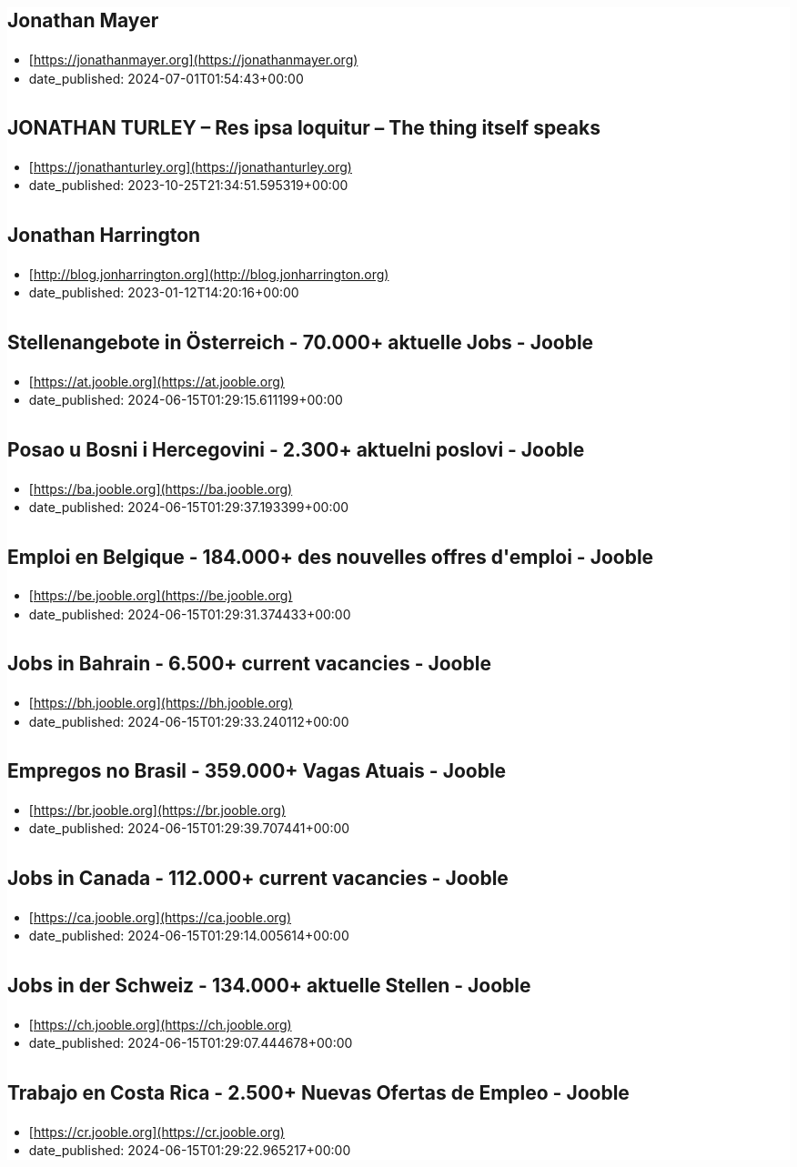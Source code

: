  ## Jonathan Mayer
 - [https://jonathanmayer.org](https://jonathanmayer.org)
 - date_published: 2024-07-01T01:54:43+00:00

 ## JONATHAN TURLEY – Res ipsa loquitur – The thing itself speaks
 - [https://jonathanturley.org](https://jonathanturley.org)
 - date_published: 2023-10-25T21:34:51.595319+00:00

 ## Jonathan Harrington
 - [http://blog.jonharrington.org](http://blog.jonharrington.org)
 - date_published: 2023-01-12T14:20:16+00:00

 ## Stellenangebote in Österreich - 70.000+ aktuelle Jobs - Jooble
 - [https://at.jooble.org](https://at.jooble.org)
 - date_published: 2024-06-15T01:29:15.611199+00:00

 ## Posao u Bosni i Hercegovini - 2.300+ aktuelni poslovi - Jooble
 - [https://ba.jooble.org](https://ba.jooble.org)
 - date_published: 2024-06-15T01:29:37.193399+00:00

 ## Emploi en Belgique - 184.000+ des nouvelles offres d'emploi - Jooble
 - [https://be.jooble.org](https://be.jooble.org)
 - date_published: 2024-06-15T01:29:31.374433+00:00

 ## Jobs in Bahrain - 6.500+ current vacancies - Jooble
 - [https://bh.jooble.org](https://bh.jooble.org)
 - date_published: 2024-06-15T01:29:33.240112+00:00

 ## Empregos no Brasil - 359.000+ Vagas Atuais - Jooble
 - [https://br.jooble.org](https://br.jooble.org)
 - date_published: 2024-06-15T01:29:39.707441+00:00

 ## Jobs in Canada - 112.000+ current vacancies - Jooble
 - [https://ca.jooble.org](https://ca.jooble.org)
 - date_published: 2024-06-15T01:29:14.005614+00:00

 ## Jobs in der Schweiz - 134.000+ aktuelle Stellen - Jooble
 - [https://ch.jooble.org](https://ch.jooble.org)
 - date_published: 2024-06-15T01:29:07.444678+00:00

 ## Trabajo en Costa Rica - 2.500+ Nuevas Ofertas de Empleo - Jooble
 - [https://cr.jooble.org](https://cr.jooble.org)
 - date_published: 2024-06-15T01:29:22.965217+00:00
